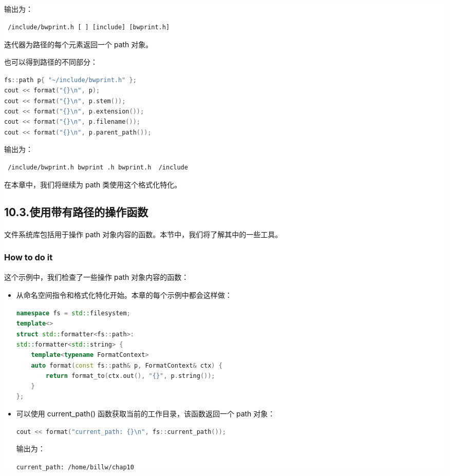 输出为：

```text
 /include/bwprint.h [ ] [include] [bwprint.h]
```

迭代器为路径的每个元素返回一个 path 对象。

也可以得到路径的不同部分：

```cpp
fs::path p{ "~/include/bwprint.h" };
cout << format("{}\n", p);
cout << format("{}\n", p.stem());
cout << format("{}\n", p.extension());
cout << format("{}\n", p.filename());
cout << format("{}\n", p.parent_path());
```

输出为：

```text
 /include/bwprint.h bwprint .h bwprint.h  /include
```

在本章中，我们将继续为 path 类使用这个格式化特化。

## 10.3.使用带有路径的操作函数

文件系统库包括用于操作 path 对象内容的函数。本节中，我们将了解其中的一些工具。

### How to do it

这个示例中，我们检查了一些操作 path 对象内容的函数：

- 从命名空间指令和格式化特化开始。本章的每个示例中都会这样做：

    ```cpp
    namespace fs = std::filesystem;
    template<>
    struct std::formatter<fs::path>:
    std::formatter<std::string> {
        template<typename FormatContext>
        auto format(const fs::path& p, FormatContext& ctx) {
            return format_to(ctx.out(), "{}", p.string());
        }
    };
    ```

- 可以使用 current_path() 函数获取当前的工作目录，该函数返回一个 path 对象：

    ```cpp
    cout << format("current_path: {}\n", fs::current_path());
    ```

    输出为：

    ```text
    current_path: /home/billw/chap10
    ```
